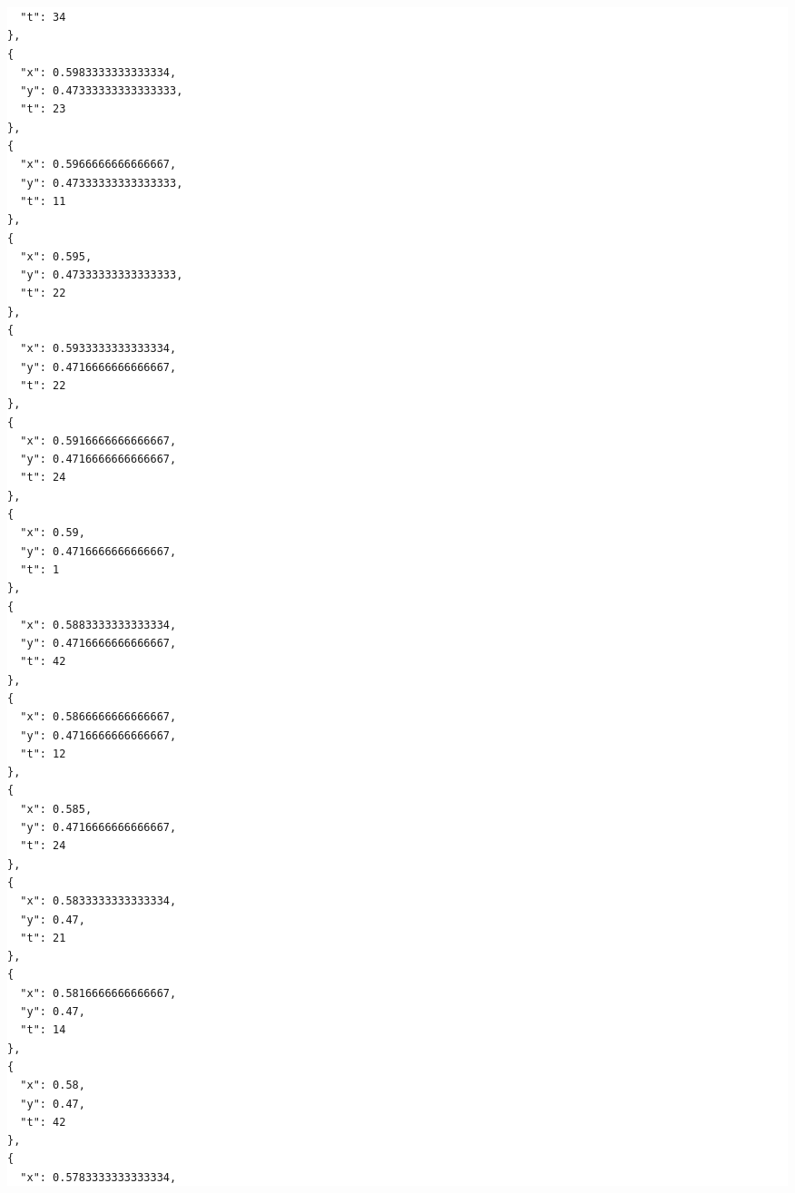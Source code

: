       "t": 34
    },
    {
      "x": 0.5983333333333334,
      "y": 0.47333333333333333,
      "t": 23
    },
    {
      "x": 0.5966666666666667,
      "y": 0.47333333333333333,
      "t": 11
    },
    {
      "x": 0.595,
      "y": 0.47333333333333333,
      "t": 22
    },
    {
      "x": 0.5933333333333334,
      "y": 0.4716666666666667,
      "t": 22
    },
    {
      "x": 0.5916666666666667,
      "y": 0.4716666666666667,
      "t": 24
    },
    {
      "x": 0.59,
      "y": 0.4716666666666667,
      "t": 1
    },
    {
      "x": 0.5883333333333334,
      "y": 0.4716666666666667,
      "t": 42
    },
    {
      "x": 0.5866666666666667,
      "y": 0.4716666666666667,
      "t": 12
    },
    {
      "x": 0.585,
      "y": 0.4716666666666667,
      "t": 24
    },
    {
      "x": 0.5833333333333334,
      "y": 0.47,
      "t": 21
    },
    {
      "x": 0.5816666666666667,
      "y": 0.47,
      "t": 14
    },
    {
      "x": 0.58,
      "y": 0.47,
      "t": 42
    },
    {
      "x": 0.5783333333333334,